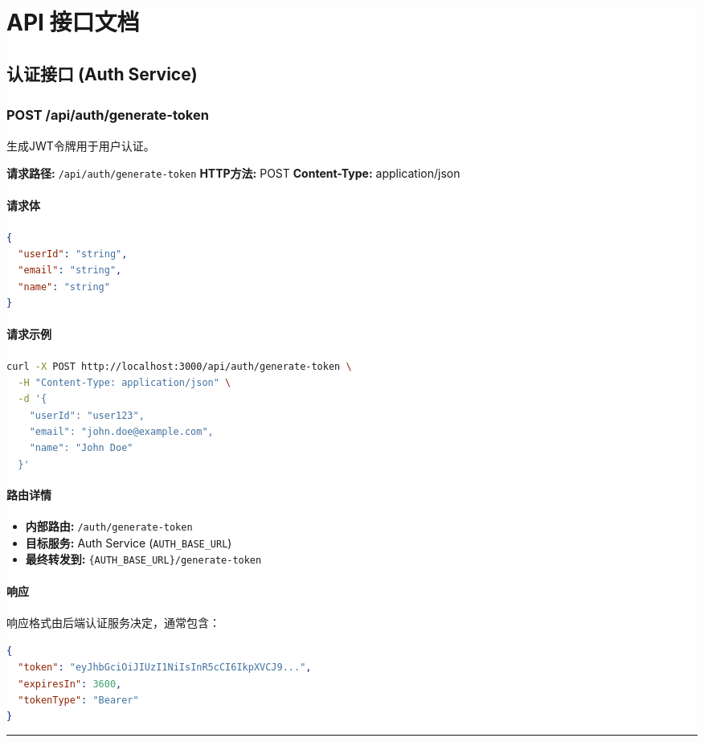 # API 接口文档

## 认证接口 (Auth Service)

### POST /api/auth/generate-token

生成JWT令牌用于用户认证。

**请求路径:** `/api/auth/generate-token`
**HTTP方法:** POST
**Content-Type:** application/json

#### 请求体

```json
{
  "userId": "string",
  "email": "string",
  "name": "string"
}
```

#### 请求示例

```bash
curl -X POST http://localhost:3000/api/auth/generate-token \
  -H "Content-Type: application/json" \
  -d '{
    "userId": "user123",
    "email": "john.doe@example.com",
    "name": "John Doe"
  }'
```

#### 路由详情

- **内部路由:** `/auth/generate-token`
- **目标服务:** Auth Service (`AUTH_BASE_URL`)
- **最终转发到:** `{AUTH_BASE_URL}/generate-token`

#### 响应

响应格式由后端认证服务决定，通常包含：

```json
{
  "token": "eyJhbGciOiJIUzI1NiIsInR5cCI6IkpXVCJ9...",
  "expiresIn": 3600,
  "tokenType": "Bearer"
}
```

---

